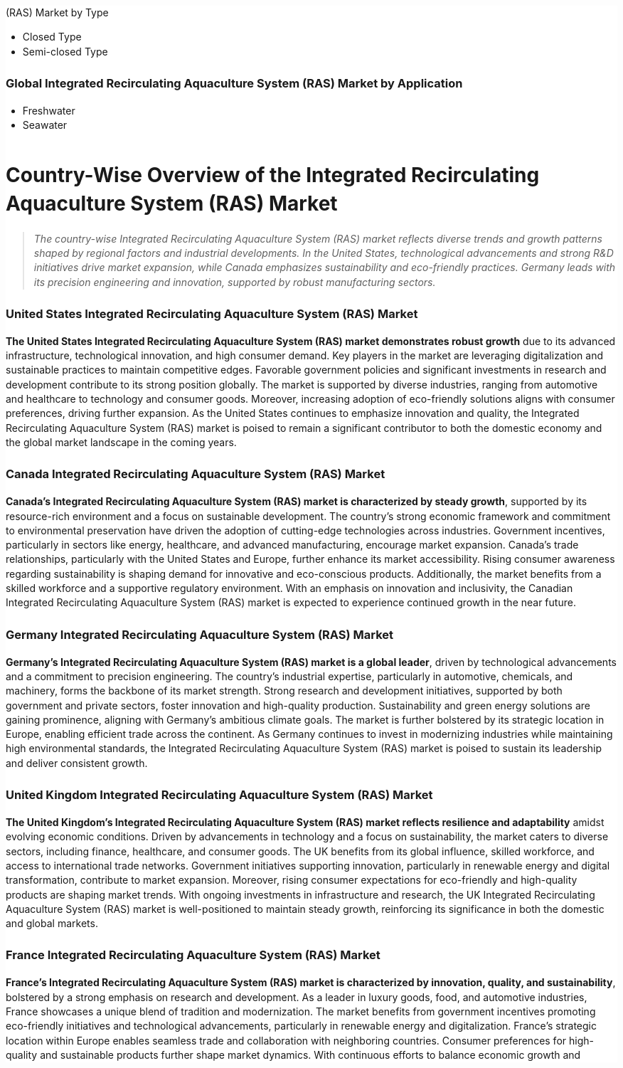 (RAS) Market by Type</h3><ul><li>Closed Type</li><li>Semi-closed Type</li></ul><h3>Global Integrated Recirculating Aquaculture System (RAS) Market by Application</h3><ul><li>Freshwater</li><li>Seawater</li></ul><h1><span class="">Country-Wise Overview of the Integrated Recirculating Aquaculture System (RAS) Market<br /></span></h1><blockquote><p><em><span class="">The country-wise Integrated Recirculating Aquaculture System (RAS) market reflects diverse trends and growth patterns shaped by regional factors and industrial developments. In the United States, technological advancements and strong R&amp;D initiatives drive market expansion, while Canada emphasizes sustainability and eco-friendly practices. Germany leads with its precision engineering and innovation, supported by robust manufacturing sectors.</span></em></p></blockquote><h3><strong>United States Integrated Recirculating Aquaculture System (RAS) Market</strong></h3><p><strong>The United States Integrated Recirculating Aquaculture System (RAS) market demonstrates robust growth</strong> due to its advanced infrastructure, technological innovation, and high consumer demand. Key players in the market are leveraging digitalization and sustainable practices to maintain competitive edges. Favorable government policies and significant investments in research and development contribute to its strong position globally. The market is supported by diverse industries, ranging from automotive and healthcare to technology and consumer goods. Moreover, increasing adoption of eco-friendly solutions aligns with consumer preferences, driving further expansion. As the United States continues to emphasize innovation and quality, the Integrated Recirculating Aquaculture System (RAS) market is poised to remain a significant contributor to both the domestic economy and the global market landscape in the coming years.</p><h3><strong>Canada Integrated Recirculating Aquaculture System (RAS) Market</strong></h3><p><strong>Canada&rsquo;s Integrated Recirculating Aquaculture System (RAS) market is characterized by steady growth</strong>, supported by its resource-rich environment and a focus on sustainable development. The country&rsquo;s strong economic framework and commitment to environmental preservation have driven the adoption of cutting-edge technologies across industries. Government incentives, particularly in sectors like energy, healthcare, and advanced manufacturing, encourage market expansion. Canada&rsquo;s trade relationships, particularly with the United States and Europe, further enhance its market accessibility. Rising consumer awareness regarding sustainability is shaping demand for innovative and eco-conscious products. Additionally, the market benefits from a skilled workforce and a supportive regulatory environment. With an emphasis on innovation and inclusivity, the Canadian Integrated Recirculating Aquaculture System (RAS) market is expected to experience continued growth in the near future.</p><h3><strong>Germany Integrated Recirculating Aquaculture System (RAS) Market</strong></h3><p><strong>Germany&rsquo;s Integrated Recirculating Aquaculture System (RAS) market is a global leader</strong>, driven by technological advancements and a commitment to precision engineering. The country&rsquo;s industrial expertise, particularly in automotive, chemicals, and machinery, forms the backbone of its market strength. Strong research and development initiatives, supported by both government and private sectors, foster innovation and high-quality production. Sustainability and green energy solutions are gaining prominence, aligning with Germany&rsquo;s ambitious climate goals. The market is further bolstered by its strategic location in Europe, enabling efficient trade across the continent. As Germany continues to invest in modernizing industries while maintaining high environmental standards, the Integrated Recirculating Aquaculture System (RAS) market is poised to sustain its leadership and deliver consistent growth.</p><h3><strong>United Kingdom Integrated Recirculating Aquaculture System (RAS) Market</strong></h3><p><strong>The United Kingdom&rsquo;s Integrated Recirculating Aquaculture System (RAS) market reflects resilience and adaptability</strong> amidst evolving economic conditions. Driven by advancements in technology and a focus on sustainability, the market caters to diverse sectors, including finance, healthcare, and consumer goods. The UK benefits from its global influence, skilled workforce, and access to international trade networks. Government initiatives supporting innovation, particularly in renewable energy and digital transformation, contribute to market expansion. Moreover, rising consumer expectations for eco-friendly and high-quality products are shaping market trends. With ongoing investments in infrastructure and research, the UK Integrated Recirculating Aquaculture System (RAS) market is well-positioned to maintain steady growth, reinforcing its significance in both the domestic and global markets.</p><h3><strong>France Integrated Recirculating Aquaculture System (RAS) Market</strong></h3><p><strong>France&rsquo;s Integrated Recirculating Aquaculture System (RAS) market is characterized by innovation, quality, and sustainability</strong>, bolstered by a strong emphasis on research and development. As a leader in luxury goods, food, and automotive industries, France showcases a unique blend of tradition and modernization. The market benefits from government incentives promoting eco-friendly initiatives and technological advancements, particularly in renewable energy and digitalization. France&rsquo;s strategic location within Europe enables seamless trade and collaboration with neighboring countries. Consumer preferences for high-quality and sustainable products further shape market dynamics. With continuous efforts to balance economic growth and